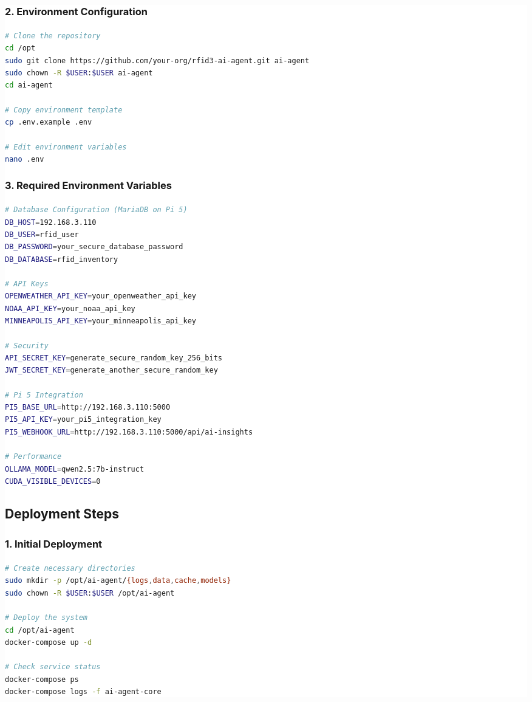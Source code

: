 ### 2. Environment Configuration

```bash
# Clone the repository
cd /opt
sudo git clone https://github.com/your-org/rfid3-ai-agent.git ai-agent
sudo chown -R $USER:$USER ai-agent
cd ai-agent

# Copy environment template
cp .env.example .env

# Edit environment variables
nano .env
```

### 3. Required Environment Variables

```bash
# Database Configuration (MariaDB on Pi 5)
DB_HOST=192.168.3.110
DB_USER=rfid_user
DB_PASSWORD=your_secure_database_password
DB_DATABASE=rfid_inventory

# API Keys
OPENWEATHER_API_KEY=your_openweather_api_key
NOAA_API_KEY=your_noaa_api_key
MINNEAPOLIS_API_KEY=your_minneapolis_api_key

# Security
API_SECRET_KEY=generate_secure_random_key_256_bits
JWT_SECRET_KEY=generate_another_secure_random_key

# Pi 5 Integration
PI5_BASE_URL=http://192.168.3.110:5000
PI5_API_KEY=your_pi5_integration_key
PI5_WEBHOOK_URL=http://192.168.3.110:5000/api/ai-insights

# Performance
OLLAMA_MODEL=qwen2.5:7b-instruct
CUDA_VISIBLE_DEVICES=0
```

## Deployment Steps

### 1. Initial Deployment

```bash
# Create necessary directories
sudo mkdir -p /opt/ai-agent/{logs,data,cache,models}
sudo chown -R $USER:$USER /opt/ai-agent

# Deploy the system
cd /opt/ai-agent
docker-compose up -d

# Check service status
docker-compose ps
docker-compose logs -f ai-agent-core
```
